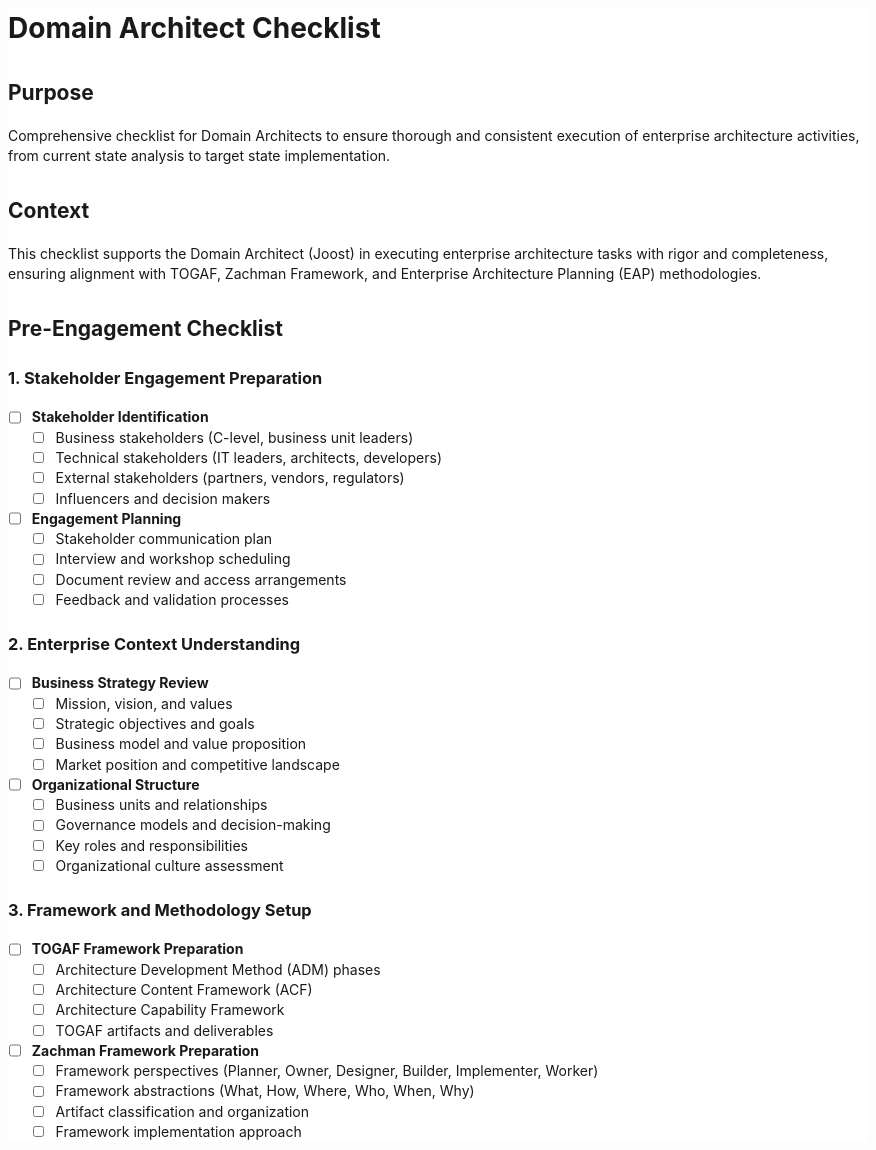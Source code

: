 # Domain Architect Checklist

## Purpose
Comprehensive checklist for Domain Architects to ensure thorough and consistent execution of enterprise architecture activities, from current state analysis to target state implementation.

## Context
This checklist supports the Domain Architect (Joost) in executing enterprise architecture tasks with rigor and completeness, ensuring alignment with TOGAF, Zachman Framework, and Enterprise Architecture Planning (EAP) methodologies.

## Pre-Engagement Checklist

### 1. Stakeholder Engagement Preparation
- [ ] **Stakeholder Identification**
  - [ ] Business stakeholders (C-level, business unit leaders)
  - [ ] Technical stakeholders (IT leaders, architects, developers)
  - [ ] External stakeholders (partners, vendors, regulators)
  - [ ] Influencers and decision makers

- [ ] **Engagement Planning**
  - [ ] Stakeholder communication plan
  - [ ] Interview and workshop scheduling
  - [ ] Document review and access arrangements
  - [ ] Feedback and validation processes

### 2. Enterprise Context Understanding
- [ ] **Business Strategy Review**
  - [ ] Mission, vision, and values
  - [ ] Strategic objectives and goals
  - [ ] Business model and value proposition
  - [ ] Market position and competitive landscape

- [ ] **Organizational Structure**
  - [ ] Business units and relationships
  - [ ] Governance models and decision-making
  - [ ] Key roles and responsibilities
  - [ ] Organizational culture assessment

### 3. Framework and Methodology Setup
- [ ] **TOGAF Framework Preparation**
  - [ ] Architecture Development Method (ADM) phases
  - [ ] Architecture Content Framework (ACF)
  - [ ] Architecture Capability Framework
  - [ ] TOGAF artifacts and deliverables

- [ ] **Zachman Framework Preparation**
  - [ ] Framework perspectives (Planner, Owner, Designer, Builder, Implementer, Worker)
  - [ ] Framework abstractions (What, How, Where, Who, When, Why)
  - [ ] Artifact classification and organization
  - [ ] Framework implementation approach
